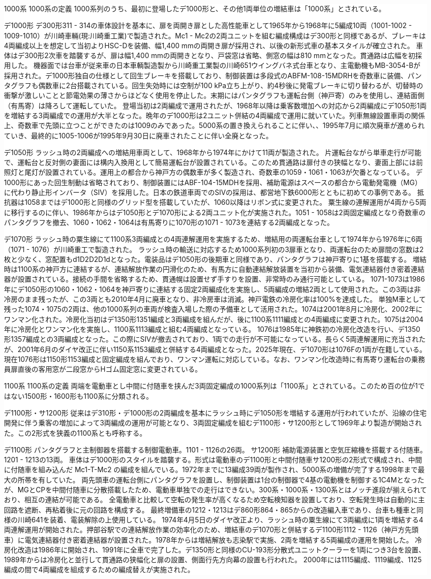 1000系
1000系の定義
1000系列のうち、最初に登場したデ1000形と、その他1両単位の増結車は「1000系」とされている。

デ1000形
デ300形311 - 314の車体設計を基本に、扉を両開き扉とした高性能車として1965年から1968年に5編成10両（1001-1002 - 1009-1010）が川崎車輛(現:川崎重工業)で製造された。Mc1 - Mc2の2両ユニットを組む編成構成はデ300形と同様であるが、ブレーキは4両編成以上を想定して当初よりHSC-Dを装備、幅1,400 mmの両開き扉が採用され、以後の新形式車の基本スタイルが確立された。
車体はデ300形2次車を踏襲するが、扉は幅1,400 mmの両開きとなり、戸袋窓は省略、側窓の幅は810 mmとなった。貫通路は広幅を初採用した。
機器面では台車が従来車の日本車輌製造製から川崎重工業製の川崎651ウイングバネ式台車となり、主電動機もMB-3054-Bが採用された。デ1000形独自の仕様として回生ブレーキを搭載しており、制御装置は多段式のABFM-108-15MDRHを奇数車に装備、パンタグラフも偶数車に2台搭載されている。回生失効時には空制が100 kPa立ち上がり、約4秒後に発電ブレーキに切り替わるが、切替時の衝撃が激しいことと節電効果の薄さからほどなく使用を停止した。末期にはパンタグラフも運転台側（神戸寄）のみを使用し、連結面側（有馬寄）は降ろして運転していた。
登場当初は2両編成で運用されたが、1968年以降は乗客数増加への対応から2両編成にデ1050形1両を増結する3両編成での運用が大半となった。晩年のデ1000形は2ユニット併結の4両編成で運用に就いていた。列車無線設置車両の関係上、奇数車で先頭に立つことができたのは1009のみであった。5000系の置き換えられることに伴い、、1995年7月に順次廃車が進められていき、最終的に1005-1006が1995年9月30日に廃車されたことに伴い全廃となった。

デ1050形
ラッシュ時の2両編成への増結用車両として、1968年から1974年にかけて11両が製造された。
片運転台ながら単車走行が可能で、運転台と反対側の妻面には構内入換用として簡易運転台が設置されている。このため貫通路は扉付きの狭幅となり、妻面上部には前照灯と尾灯が設置されている。運用上の都合から神戸方の偶数車が多く製造され、奇数車の1059・1061・1063が欠番となっている。
デ1000形にあった回生制動は省略されており、制御装置にはABF-104-15MDHを採用、補助電源はスペースの都合から電動発電機（MG）に代わり静止形インバータ（SIV）を採用した。日本の鉄道車両でのSIVの採用は、都営地下鉄6000形とともに初めての事例である。
抵抗器は1058まではデ1000形と同様のグリッド型を搭載していたが、1060以降はリボン式に変更された。
粟生線の連解運用が4両から5両に移行するのに伴い、1986年からはデ1050形とデ1070形による2両ユニット化が実施された。1051 - 1058は2両固定編成となり奇数車のパンタグラフを撤去、1060・1062・1064は有馬寄りに1070形の1071 - 1073を連結する2両編成となった。

デ1070形
ラッシュ時の粟生線にて1100系3両編成との4両連解運用を実施するため、増結用の両運転台車として1974年から1976年に6両（1071 - 1076）が川崎重工で製造された。
ラッシュ時の輸送に対応するため1000系列初の3扉車となり、両運転台のため扉間の窓数は2枚と少なく、窓配置もd1D2D2D1dとなった。電装品はデ1050形の後期車と同様であり、パンタグラフは神戸寄りに1基を搭載する。
増結時は1100系の神戸方に連結するが、連結解放作業の円滑化のため、有馬方に自動連結解放装置を当初から装備、電気連結器付き密着連結器が設置されている。接続の手間を省略するため、貫通幌は設置せず手すりを設置、非常時のみ通行可能としている。
1071-1073は1986年にデ1050形の1060・1062・1064を神戸寄りに連結する固定2両編成化を実施し、5両編成の増結2両として使用された。この3両は非冷房のまま残ったが、この3両とも2010年4月に廃車となり、非冷房車は消滅。神戸電鉄の冷房化率は100%を達成した。
単独M車として残った1074・1075の2両は、他の1000系列の車両が検査入場した際の予備車として活用された。1074は2001年8月に冷房化、2002年にワンマン化された。冷房化当初はデ1350形1351編成と3両編成を組んだが、後に1100系1111編成との4両編成に変更された。1075は2004年に冷房化とワンマン化を実施し、1100系1113編成と組む4両編成となっている。
1076は1985年に神鉄初の冷房化改造を行い、デ1350形1357編成との3両編成となった。この際にSIVが撤去されており、1両での走行が不可能になっている。長らく5両連解運用に充当されたが、2001年6月のダイヤ改正に伴い1150系1153編成と併結する4両編成となった。2025年現在、デ1070形は1076Fの1両が在籍している。現在1076形は1150形1153編成と固定編成を組んでおり、ワンマン運転に対応している。なお、ワンマン化改造時に有馬寄り運転台の乗務員扉直後の客用窓が二段窓からHゴム固定窓に変更されている。

1100系
1100系の定義
両端を電動車とし中間に付随車を挟んだ3両固定編成の1000系列は「1100系」とされている。このため百の位が1ではない1500形・1600形も1100系に分類される。

デ1100形・サ1200形
従来はデ310形・デ1000形の2両編成を基本にラッシュ時にデ1050形を増結する運用が行われていたが、沿線の住宅開発に伴う乗客の増加によって3両編成の運用が可能となり、3両固定編成を組むデ1100形・サ1200形として1969年より製造が開始された。この2形式を狭義の1100系とも呼称する。

デ1100形
パンタグラフと主制御器を搭載する制御電動車。1101 - 1126の26両。
サ1200形
補助電源装置と空気圧縮機を搭載する付随車。1201 - 1213の13両。
車体はデ1000形のスタイルを踏襲する。形式は電動車のデ1100形と中間付随車サ1200形の2形式で構成され、中間に付随車を組み込んだ Mc1-T-Mc2 の編成を組んでいる。1972年までに13編成39両が製作され、5000系の増備が完了する1998年まで最大の所帯を有していた。
両先頭車の運転台側にパンタグラフを設置し、制御装置は1台の制御器で4基の電動機を制御する1C4Mとなったが、MGとCPを中間付随車に分散搭載したため、電動車単独での走行はできない。300系・1000系・1300系とはノッチ進段が揃えられており、相互の連結が可能である。
全電動車と比較して空転の発生率が高くなるため空転検知器を設置しており、空転発生時は自動的に主回路を遮断、再粘着後に元の回路を構成する。
最終増備車の1212・1213はデ860形864・865からの改造編入車であり、台車も種車と同様の川崎641を装着、電装解除の上使用している。
1974年4月5日のダイヤ改正より、ラッシュ時の粟生線にて3両編成に1両を増結する4両連解運用が開始された。押部谷駅での連結解放作業の効率化のため、増結車のデ1070形と併結するデ1100形1112 - 1126（神戸方先頭車）に電気連結器付き密着連結器が設置された。1978年からは増結解放も志染駅で実施、2両を増結する5両編成の運用を開始した。
冷房化改造は1986年に開始され、1991年に全車で完了した。デ1350形と同様のCU-193形分散式ユニットクーラーを1両につき3台を設置、1989年からは冷房化と並行して貫通路の狭幅化と扉の設置、側面行先方向幕の設置も行われた。
2000年には1115編成、1119編成、1125編成の間で4両編成を組成するための編成替えが実施された。
